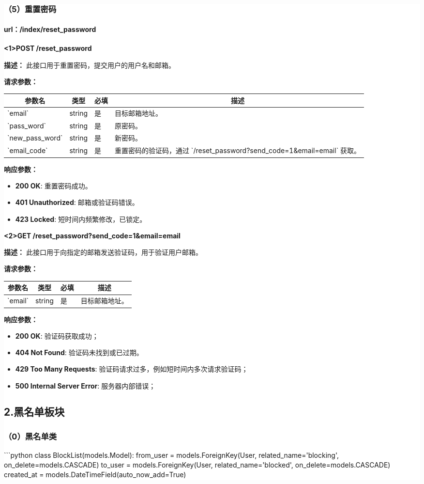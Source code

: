 ### （5）重置密码

#### **url：/index/reset_password**

**<1>POST /reset_password**

**描述：** 
此接口用于重置密码，提交用户的用户名和邮箱。

**请求参数：**

| 参数名  | 类型   | 必填 | 描述           |
| ------- | ------ | ---- | -------------- |
| \`email\` | string | 是   | 目标邮箱地址。 |
| \`pass_word\` | string | 是 | 原密码。 |
| \`new_pass_word\` | string | 是 | 新密码。 |
| \`email_code\` | string | 是   | 重置密码的验证码，通过 \`/reset_password?send_code=1&email=email\` 获取。 |

**响应参数：**

- **200 OK**: 重置密码成功。

- **401 Unauthorized**: 邮箱或验证码错误。

- **423 Locked**: 短时间内频繁修改，已锁定。

 **<2>GET /reset_password?send_code=1&email=email**

 **描述：**
此接口用于向指定的邮箱发送验证码，用于验证用户邮箱。

**请求参数：**

| 参数名  | 类型   | 必填 | 描述           |
| ------- | ------ | ---- | -------------- |
| \`email\` | string | 是   | 目标邮箱地址。 |

**响应参数：**

- **200 OK**: 验证码获取成功；

- **404 Not Found**: 验证码未找到或已过期。

- **429 Too Many Requests**:  验证码请求过多，例如短时间内多次请求验证码；

- **500 Internal Server Error**: 服务器内部错误；

## 2.黑名单板块

### （0）黑名单类

\`\`\`python
class BlockList(models.Model):
    from_user = models.ForeignKey(User, related_name='blocking', on_delete=models.CASCADE)
    to_user = models.ForeignKey(User, related_name='blocked', on_delete=models.CASCADE)
    created_at = models.DateTimeField(auto_now_add=True)
